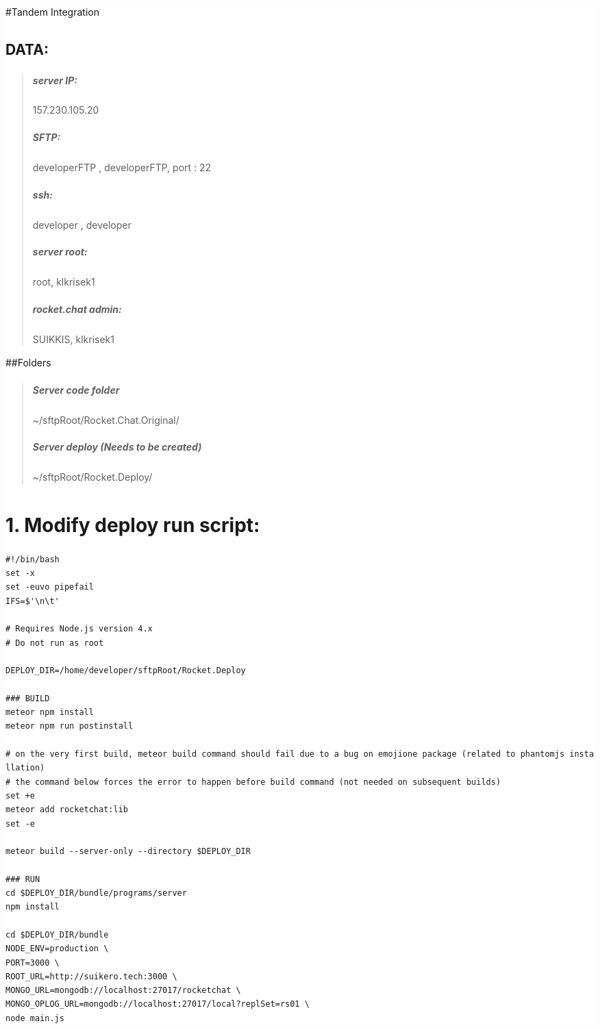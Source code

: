 
#Tandem Integration

## DATA:

> ##### server IP:
>    157.230.105.20
> ##### SFTP:
>    developerFTP , developerFTP, port : 22
> ##### ssh:
>    developer , developer
> ##### server root:
>    root, klkrisek1
> ##### rocket.chat admin:
>    SUIKKIS, klkrisek1

##Folders 
>  ##### Server code folder
>    ~/sftpRoot/Rocket.Chat.Original/
>  ##### Server deploy (Needs to be created)
>    ~/sftpRoot/Rocket.Deploy/
> 
# 1. Modify deploy run script:

```
#!/bin/bash
set -x
set -euvo pipefail
IFS=$'\n\t'

# Requires Node.js version 4.x
# Do not run as root

DEPLOY_DIR=/home/developer/sftpRoot/Rocket.Deploy

### BUILD
meteor npm install
meteor npm run postinstall

# on the very first build, meteor build command should fail due to a bug on emojione package (related to phantomjs installation)
# the command below forces the error to happen before build command (not needed on subsequent builds)
set +e
meteor add rocketchat:lib
set -e

meteor build --server-only --directory $DEPLOY_DIR

### RUN
cd $DEPLOY_DIR/bundle/programs/server
npm install

cd $DEPLOY_DIR/bundle
NODE_ENV=production \
PORT=3000 \
ROOT_URL=http://suikero.tech:3000 \
MONGO_URL=mongodb://localhost:27017/rocketchat \
MONGO_OPLOG_URL=mongodb://localhost:27017/local?replSet=rs01 \
node main.js
```
